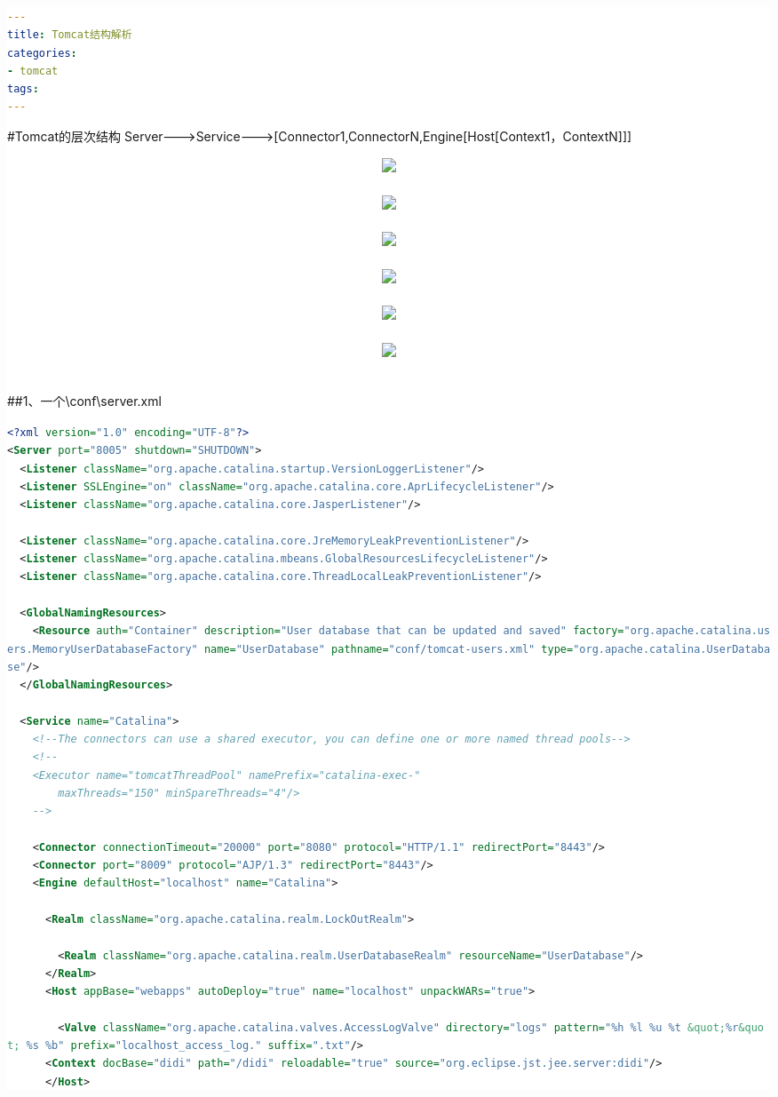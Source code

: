 ```yaml
---
title: Tomcat结构解析
categories: 
- tomcat
tags:
---
```



#Tomcat的层次结构
Server--->Service--->[Connector1,ConnectorN,Engine[Host[Context1，ContextN]]]

<div align="center"> <img src="/images/Tomcat结构1.png"/> </div><br>
<div align="center"> <img src="/images/Tomcat结构2.png"/> </div><br>
<div align="center"> <img src="/images/Tomcat结构3.png"/> </div><br>
<div align="center"> <img src="/images/Tomcat结构4.png"/> </div><br>
<div align="center"> <img src="/images/Tomcat结构5.png"/> </div><br>
<div align="center"> <img src="/images/Tomcat结构6.png"/> </div><br>


##1、一个\conf\server.xml
```xml
<?xml version="1.0" encoding="UTF-8"?>
<Server port="8005" shutdown="SHUTDOWN">
  <Listener className="org.apache.catalina.startup.VersionLoggerListener"/>
  <Listener SSLEngine="on" className="org.apache.catalina.core.AprLifecycleListener"/>
  <Listener className="org.apache.catalina.core.JasperListener"/>

  <Listener className="org.apache.catalina.core.JreMemoryLeakPreventionListener"/>
  <Listener className="org.apache.catalina.mbeans.GlobalResourcesLifecycleListener"/>
  <Listener className="org.apache.catalina.core.ThreadLocalLeakPreventionListener"/>
  
  <GlobalNamingResources>    
    <Resource auth="Container" description="User database that can be updated and saved" factory="org.apache.catalina.users.MemoryUserDatabaseFactory" name="UserDatabase" pathname="conf/tomcat-users.xml" type="org.apache.catalina.UserDatabase"/>
  </GlobalNamingResources>
  
  <Service name="Catalina">
    <!--The connectors can use a shared executor, you can define one or more named thread pools-->
    <!--
    <Executor name="tomcatThreadPool" namePrefix="catalina-exec-"
        maxThreads="150" minSpareThreads="4"/>
    -->
   
    <Connector connectionTimeout="20000" port="8080" protocol="HTTP/1.1" redirectPort="8443"/>
    <Connector port="8009" protocol="AJP/1.3" redirectPort="8443"/>
    <Engine defaultHost="localhost" name="Catalina">
      
      <Realm className="org.apache.catalina.realm.LockOutRealm">
        
        <Realm className="org.apache.catalina.realm.UserDatabaseRealm" resourceName="UserDatabase"/>
      </Realm>
      <Host appBase="webapps" autoDeploy="true" name="localhost" unpackWARs="true">
        
        <Valve className="org.apache.catalina.valves.AccessLogValve" directory="logs" pattern="%h %l %u %t &quot;%r&quot; %s %b" prefix="localhost_access_log." suffix=".txt"/>
      <Context docBase="didi" path="/didi" reloadable="true" source="org.eclipse.jst.jee.server:didi"/>
      </Host>
```